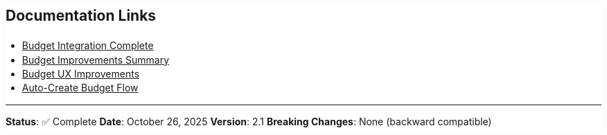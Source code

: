 ## Documentation Links
- [Budget Integration Complete](./BUDGET_INTEGRATION_COMPLETE.md)
- [Budget Improvements Summary](./BUDGET_IMPROVEMENTS_SUMMARY.md)
- [Budget UX Improvements](./BUDGET_UX_IMPROVEMENTS.md)
- [Auto-Create Budget Flow](./AUTO_CREATE_BUDGET_FLOW.md)

---

**Status**: ✅ Complete
**Date**: October 26, 2025
**Version**: 2.1
**Breaking Changes**: None (backward compatible)
